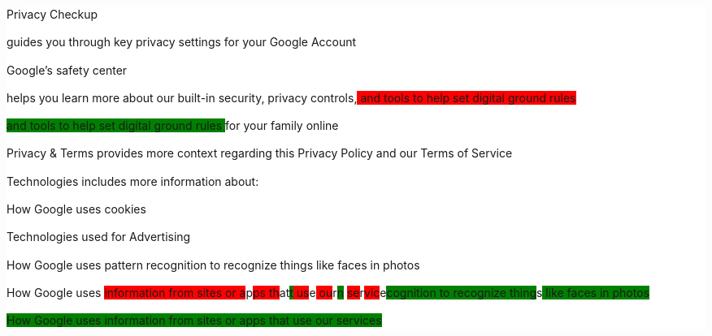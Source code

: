Privacy Checkup


 guides you through key privacy settings for your Google Account


Google’s safety center


 helps you learn more about our built-in security, privacy controls,<span style="background-color: red;"> and tools to help set digital ground rules</span>


<span style="background-color: green;">and tools to help set digital ground rules </span>for your family online


Privacy & Terms provides more context regarding this Privacy Policy and our Terms of Service


Technologies includes more information about:


How Google uses cookies


<span style="background-color: red;">
</span>Technologies used for Advertising


How Google uses pattern recognition to recognize things like faces in photos


<span style="background-color: green;">
</span>How Google uses <span style="background-color: red;">information from sites or a</span>p<span style="background-color: red;">ps th</span>at<span style="background-color: green;">t</span><span style="background-color: red;"> us</span>e<span style="background-color: red;"> ou</span>r<span style="background-color: green;">n</span> <span style="background-color: red;">se</span>r<span style="background-color: red;">vic</span>e<span style="background-color: green;">cognition to recognize thing</span>s<span style="background-color: green;"> like faces in photos</span>


<span style="background-color: green;">How Google uses information from sites or apps that use our services

</span>